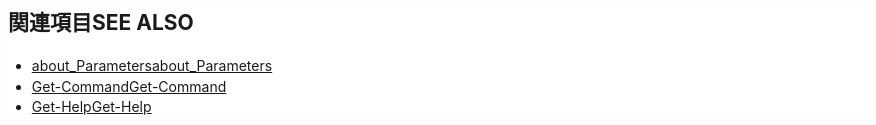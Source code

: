 ## <a name="see-also"></a><span data-ttu-id="44abf-204">関連項目</span><span class="sxs-lookup"><span data-stu-id="44abf-204">SEE ALSO</span></span>

- [<span data-ttu-id="44abf-205">about_Parameters</span><span class="sxs-lookup"><span data-stu-id="44abf-205">about_Parameters</span></span>](about_Parameters.md)
- [<span data-ttu-id="44abf-206">Get-Command</span><span class="sxs-lookup"><span data-stu-id="44abf-206">Get-Command</span></span>](xref:Microsoft.PowerShell.Core.Get-Command)
- [<span data-ttu-id="44abf-207">Get-Help</span><span class="sxs-lookup"><span data-stu-id="44abf-207">Get-Help</span></span>](xref:Microsoft.PowerShell.Core.Get-Help)

